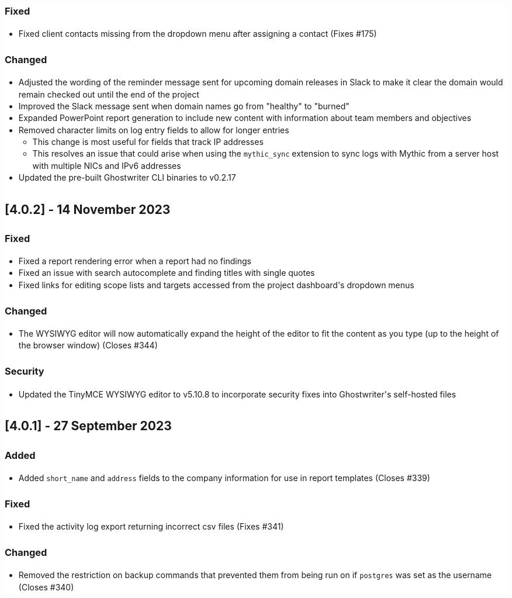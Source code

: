 ### Fixed

* Fixed client contacts missing from the dropdown menu after assigning a contact (Fixes #175)

### Changed

* Adjusted the wording of the reminder message sent for upcoming domain releases in Slack to make it clear the domain would remain checked out until the end of the project
* Improved the Slack message sent when domain names go from "healthy" to "burned"
* Expanded PowerPoint report generation to include new content with information about team members and objectives
* Removed character limits on log entry fields to allow for longer entries
  * This change is most useful for fields that track IP addresses
  * This resolves an issue that could arise when using the `mythic_sync` extension to sync logs with Mythic from a server host with multiple NICs and IPv6 addresses
* Updated the pre-built Ghostwriter CLI binaries to v0.2.17

## [4.0.2] - 14 November 2023

### Fixed

* Fixed a report rendering error when a report had no findings
* Fixed an issue with search autocomplete and finding titles with single quotes
* Fixed links for editing scope lists and targets accessed from the project dashboard's dropdown menus

### Changed

* The WYSIWYG editor will now automatically expand the height of the editor to fit the content as you type (up to the height of the browser window) (Closes #344)

### Security

* Updated the TinyMCE WYSIWYG editor to v5.10.8 to incorporate security fixes into Ghostwriter's self-hosted files

## [4.0.1] - 27 September 2023

### Added

* Added `short_name` and `address` fields to the company information for use in report templates (Closes #339)

### Fixed

* Fixed the activity log export returning incorrect csv files (Fixes #341)

### Changed

* Removed the restriction on backup commands that prevented them from being run on if `postgres` was set as the username (Closes #340)
